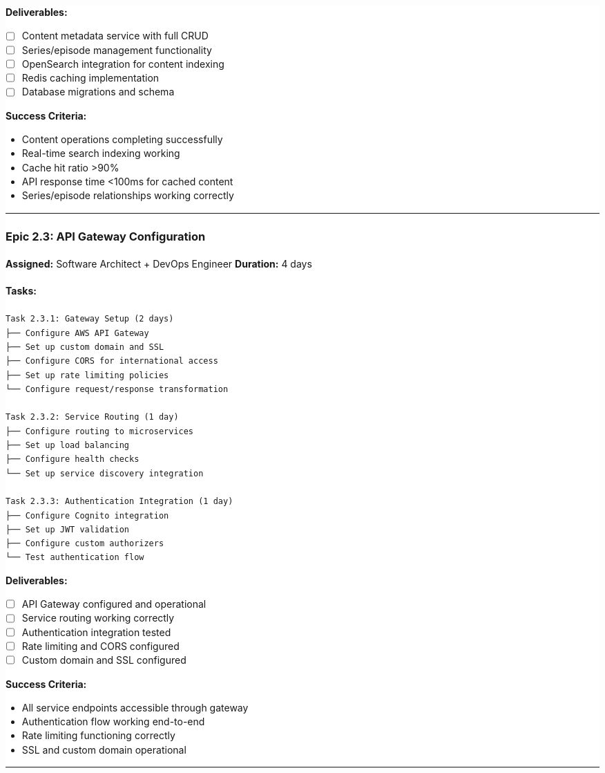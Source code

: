 **Deliverables:**
- [ ] Content metadata service with full CRUD
- [ ] Series/episode management functionality
- [ ] OpenSearch integration for content indexing
- [ ] Redis caching implementation
- [ ] Database migrations and schema

**Success Criteria:**
- Content operations completing successfully
- Real-time search indexing working
- Cache hit ratio >90%
- API response time <100ms for cached content
- Series/episode relationships working correctly

---

### **Epic 2.3: API Gateway Configuration**
**Assigned:** Software Architect + DevOps Engineer
**Duration:** 4 days

#### **Tasks:**
```
Task 2.3.1: Gateway Setup (2 days)
├── Configure AWS API Gateway
├── Set up custom domain and SSL
├── Configure CORS for international access
├── Set up rate limiting policies
└── Configure request/response transformation

Task 2.3.2: Service Routing (1 day)
├── Configure routing to microservices
├── Set up load balancing
├── Configure health checks
└── Set up service discovery integration

Task 2.3.3: Authentication Integration (1 day)
├── Configure Cognito integration
├── Set up JWT validation
├── Configure custom authorizers
└── Test authentication flow
```

**Deliverables:**
- [ ] API Gateway configured and operational
- [ ] Service routing working correctly
- [ ] Authentication integration tested
- [ ] Rate limiting and CORS configured
- [ ] Custom domain and SSL configured

**Success Criteria:**
- All service endpoints accessible through gateway
- Authentication flow working end-to-end
- Rate limiting functioning correctly
- SSL and custom domain operational

---